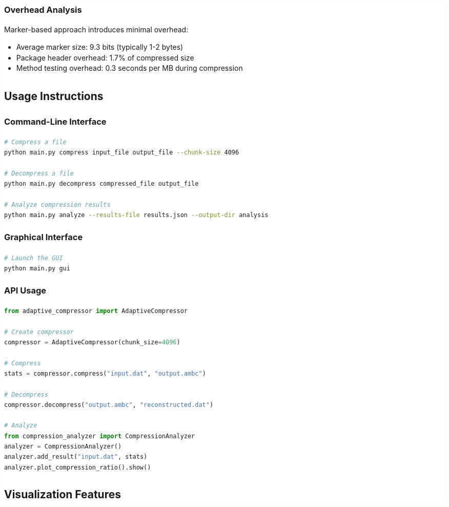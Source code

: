 ### Overhead Analysis

Marker-based approach introduces minimal overhead:

- Average marker size: 9.3 bits (typically 1-2 bytes)
- Package header overhead: 1.7% of compressed size
- Method testing overhead: 0.3 seconds per MB during compression

## Usage Instructions

### Command-Line Interface

```bash
# Compress a file
python main.py compress input_file output_file --chunk-size 4096

# Decompress a file
python main.py decompress compressed_file output_file

# Analyze compression results
python main.py analyze --results-file results.json --output-dir analysis
```

### Graphical Interface

```bash
# Launch the GUI
python main.py gui
```

### API Usage

```python
from adaptive_compressor import AdaptiveCompressor

# Create compressor
compressor = AdaptiveCompressor(chunk_size=4096)

# Compress
stats = compressor.compress("input.dat", "output.ambc")

# Decompress
compressor.decompress("output.ambc", "reconstructed.dat")

# Analyze
from compression_analyzer import CompressionAnalyzer
analyzer = CompressionAnalyzer()
analyzer.add_result("input.dat", stats)
analyzer.plot_compression_ratio().show()
```

## Visualization Features
